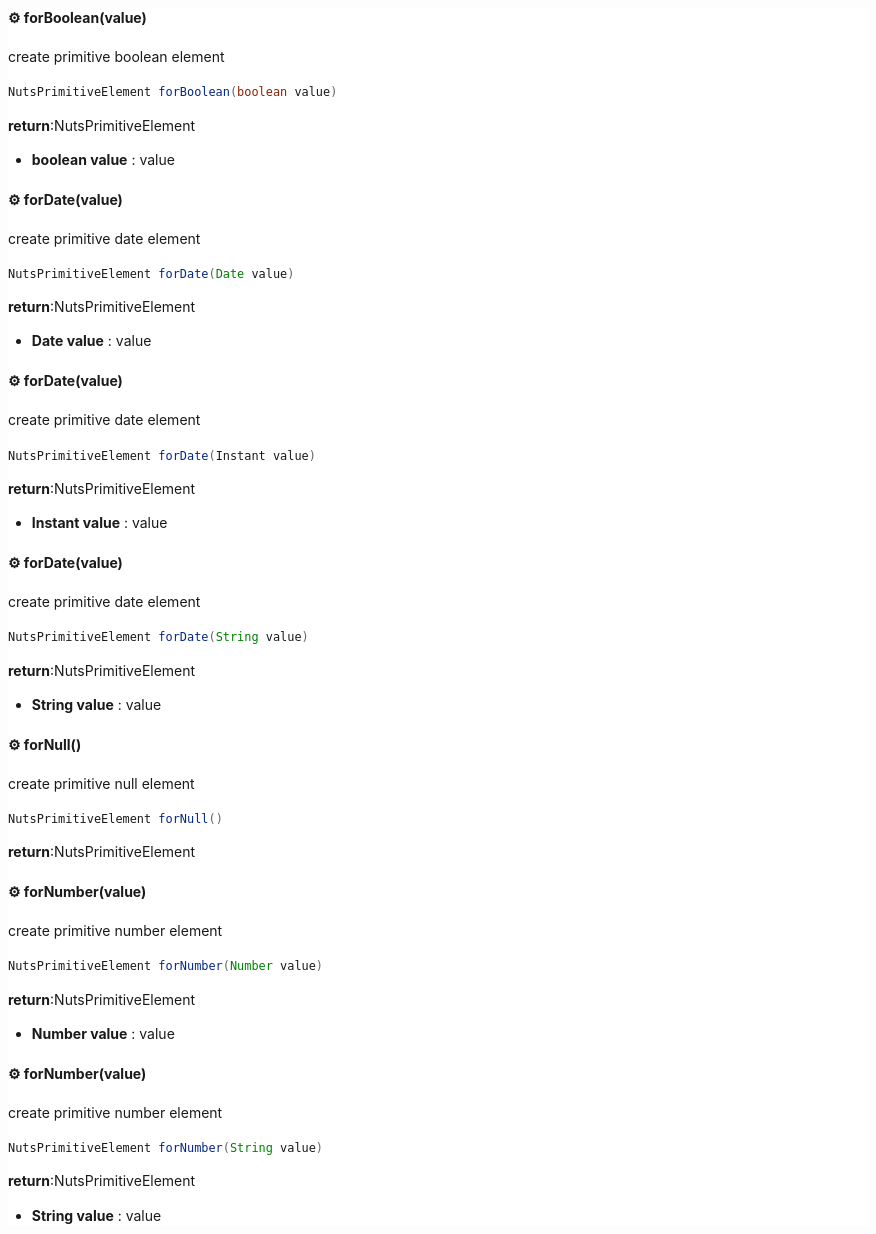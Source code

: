 #### ⚙ forBoolean(value)
create primitive boolean element

```java
NutsPrimitiveElement forBoolean(boolean value)
```
**return**:NutsPrimitiveElement
- **boolean value** : value

#### ⚙ forDate(value)
create primitive date element

```java
NutsPrimitiveElement forDate(Date value)
```
**return**:NutsPrimitiveElement
- **Date value** : value

#### ⚙ forDate(value)
create primitive date element

```java
NutsPrimitiveElement forDate(Instant value)
```
**return**:NutsPrimitiveElement
- **Instant value** : value

#### ⚙ forDate(value)
create primitive date element

```java
NutsPrimitiveElement forDate(String value)
```
**return**:NutsPrimitiveElement
- **String value** : value

#### ⚙ forNull()
create primitive null element

```java
NutsPrimitiveElement forNull()
```
**return**:NutsPrimitiveElement

#### ⚙ forNumber(value)
create primitive number element

```java
NutsPrimitiveElement forNumber(Number value)
```
**return**:NutsPrimitiveElement
- **Number value** : value

#### ⚙ forNumber(value)
create primitive number element

```java
NutsPrimitiveElement forNumber(String value)
```
**return**:NutsPrimitiveElement
- **String value** : value
